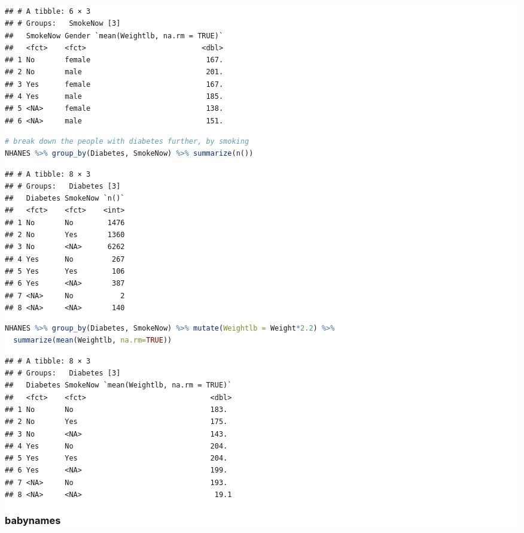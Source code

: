 ```
## # A tibble: 6 × 3
## # Groups:   SmokeNow [3]
##   SmokeNow Gender `mean(Weightlb, na.rm = TRUE)`
##   <fct>    <fct>                           <dbl>
## 1 No       female                           167.
## 2 No       male                             201.
## 3 Yes      female                           167.
## 4 Yes      male                             185.
## 5 <NA>     female                           138.
## 6 <NA>     male                             151.
```

```r
# break down the people with diabetes further, by smoking
NHANES %>% group_by(Diabetes, SmokeNow) %>% summarize(n())
```

```
## # A tibble: 8 × 3
## # Groups:   Diabetes [3]
##   Diabetes SmokeNow `n()`
##   <fct>    <fct>    <int>
## 1 No       No        1476
## 2 No       Yes       1360
## 3 No       <NA>      6262
## 4 Yes      No         267
## 5 Yes      Yes        106
## 6 Yes      <NA>       387
## 7 <NA>     No           2
## 8 <NA>     <NA>       140
```

```r
NHANES %>% group_by(Diabetes, SmokeNow) %>% mutate(Weightlb = Weight*2.2) %>% 
  summarize(mean(Weightlb, na.rm=TRUE))
```

```
## # A tibble: 8 × 3
## # Groups:   Diabetes [3]
##   Diabetes SmokeNow `mean(Weightlb, na.rm = TRUE)`
##   <fct>    <fct>                             <dbl>
## 1 No       No                                183. 
## 2 No       Yes                               175. 
## 3 No       <NA>                              143. 
## 4 Yes      No                                204. 
## 5 Yes      Yes                               204. 
## 6 Yes      <NA>                              199. 
## 7 <NA>     No                                193. 
## 8 <NA>     <NA>                               19.1
```
  
### babynames
